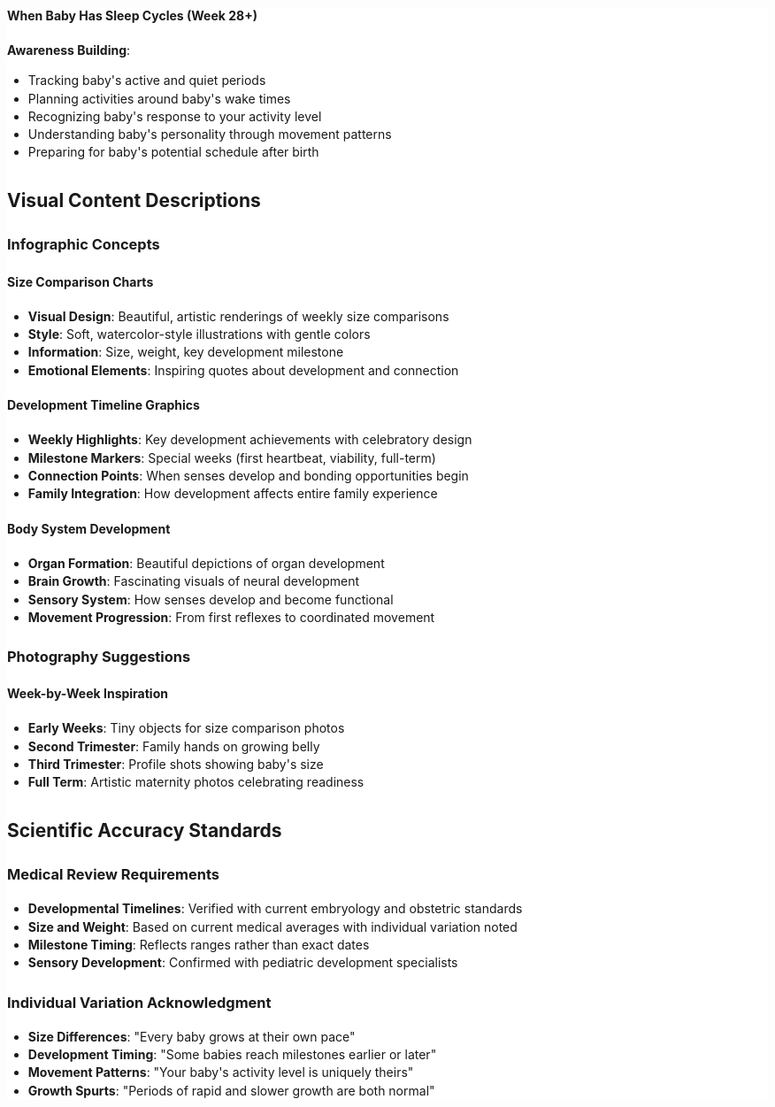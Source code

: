 #### When Baby Has Sleep Cycles (Week 28+)
**Awareness Building**:
- Tracking baby's active and quiet periods
- Planning activities around baby's wake times
- Recognizing baby's response to your activity level
- Understanding baby's personality through movement patterns
- Preparing for baby's potential schedule after birth

## Visual Content Descriptions

### Infographic Concepts

#### Size Comparison Charts
- **Visual Design**: Beautiful, artistic renderings of weekly size comparisons
- **Style**: Soft, watercolor-style illustrations with gentle colors
- **Information**: Size, weight, key development milestone
- **Emotional Elements**: Inspiring quotes about development and connection

#### Development Timeline Graphics
- **Weekly Highlights**: Key development achievements with celebratory design
- **Milestone Markers**: Special weeks (first heartbeat, viability, full-term)
- **Connection Points**: When senses develop and bonding opportunities begin
- **Family Integration**: How development affects entire family experience

#### Body System Development
- **Organ Formation**: Beautiful depictions of organ development
- **Brain Growth**: Fascinating visuals of neural development
- **Sensory System**: How senses develop and become functional
- **Movement Progression**: From first reflexes to coordinated movement

### Photography Suggestions

#### Week-by-Week Inspiration
- **Early Weeks**: Tiny objects for size comparison photos
- **Second Trimester**: Family hands on growing belly
- **Third Trimester**: Profile shots showing baby's size
- **Full Term**: Artistic maternity photos celebrating readiness

## Scientific Accuracy Standards

### Medical Review Requirements
- **Developmental Timelines**: Verified with current embryology and obstetric standards
- **Size and Weight**: Based on current medical averages with individual variation noted
- **Milestone Timing**: Reflects ranges rather than exact dates
- **Sensory Development**: Confirmed with pediatric development specialists

### Individual Variation Acknowledgment
- **Size Differences**: "Every baby grows at their own pace"
- **Development Timing**: "Some babies reach milestones earlier or later"
- **Movement Patterns**: "Your baby's activity level is uniquely theirs"
- **Growth Spurts**: "Periods of rapid and slower growth are both normal"
